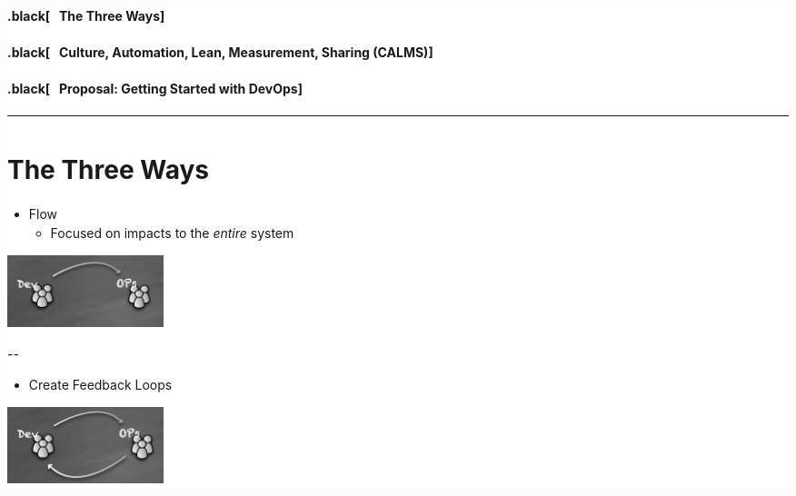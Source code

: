 #### .black[&nbsp;&nbsp; The Three Ways]
#### .black[&nbsp;&nbsp; Culture, Automation, Lean, Measurement, Sharing (CALMS)]
#### .black[&nbsp;&nbsp; Proposal: Getting Started with DevOps]
---

# The Three Ways

* Flow
   * Focused on impacts to the _entire_ system

<img src="images/First_Way_Flow.png" alt="The First Way: Flow" width="20%" >


--

* Create Feedback Loops

<img src="images/Second_Way_Feedback.png" alt="The Second Way: Feedback" width="20%" >
